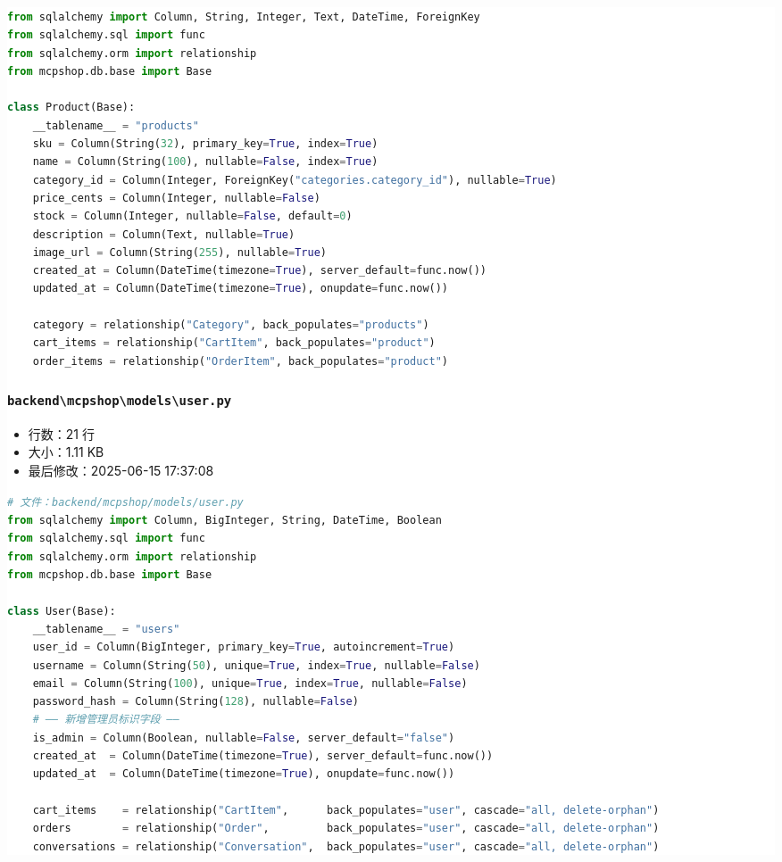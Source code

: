 ```py
from sqlalchemy import Column, String, Integer, Text, DateTime, ForeignKey
from sqlalchemy.sql import func
from sqlalchemy.orm import relationship
from mcpshop.db.base import Base

class Product(Base):
    __tablename__ = "products"
    sku = Column(String(32), primary_key=True, index=True)
    name = Column(String(100), nullable=False, index=True)
    category_id = Column(Integer, ForeignKey("categories.category_id"), nullable=True)
    price_cents = Column(Integer, nullable=False)
    stock = Column(Integer, nullable=False, default=0)
    description = Column(Text, nullable=True)
    image_url = Column(String(255), nullable=True)
    created_at = Column(DateTime(timezone=True), server_default=func.now())
    updated_at = Column(DateTime(timezone=True), onupdate=func.now())

    category = relationship("Category", back_populates="products")
    cart_items = relationship("CartItem", back_populates="product")
    order_items = relationship("OrderItem", back_populates="product")

```

### `backend\mcpshop\models\user.py`
- 行数：21 行  
- 大小：1.11 KB  
- 最后修改：2025-06-15 17:37:08  

```py
# 文件：backend/mcpshop/models/user.py
from sqlalchemy import Column, BigInteger, String, DateTime, Boolean
from sqlalchemy.sql import func
from sqlalchemy.orm import relationship
from mcpshop.db.base import Base

class User(Base):
    __tablename__ = "users"
    user_id = Column(BigInteger, primary_key=True, autoincrement=True)
    username = Column(String(50), unique=True, index=True, nullable=False)
    email = Column(String(100), unique=True, index=True, nullable=False)
    password_hash = Column(String(128), nullable=False)
    # —— 新增管理员标识字段 ——
    is_admin = Column(Boolean, nullable=False, server_default="false")
    created_at  = Column(DateTime(timezone=True), server_default=func.now())
    updated_at  = Column(DateTime(timezone=True), onupdate=func.now())

    cart_items    = relationship("CartItem",      back_populates="user", cascade="all, delete-orphan")
    orders        = relationship("Order",         back_populates="user", cascade="all, delete-orphan")
    conversations = relationship("Conversation",  back_populates="user", cascade="all, delete-orphan")

```
